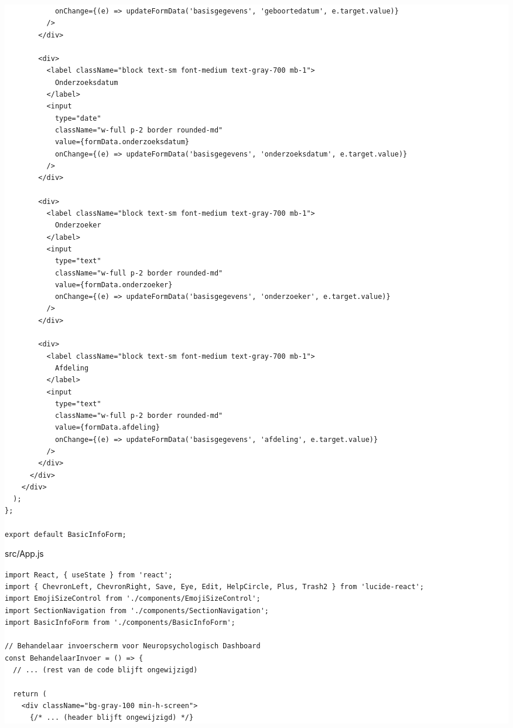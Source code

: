 ```
            onChange={(e) => updateFormData('basisgegevens', 'geboortedatum', e.target.value)}
          />
        </div>
        
        <div>
          <label className="block text-sm font-medium text-gray-700 mb-1">
            Onderzoeksdatum
          </label>
          <input 
            type="date" 
            className="w-full p-2 border rounded-md"
            value={formData.onderzoeksdatum}
            onChange={(e) => updateFormData('basisgegevens', 'onderzoeksdatum', e.target.value)}
          />
        </div>
        
        <div>
          <label className="block text-sm font-medium text-gray-700 mb-1">
            Onderzoeker
          </label>
          <input 
            type="text" 
            className="w-full p-2 border rounded-md"
            value={formData.onderzoeker}
            onChange={(e) => updateFormData('basisgegevens', 'onderzoeker', e.target.value)}
          />
        </div>
        
        <div>
          <label className="block text-sm font-medium text-gray-700 mb-1">
            Afdeling
          </label>
          <input 
            type="text" 
            className="w-full p-2 border rounded-md"
            value={formData.afdeling}
            onChange={(e) => updateFormData('basisgegevens', 'afdeling', e.target.value)}
          />
        </div>
      </div>
    </div>
  );
};

export default BasicInfoForm;
```

src/App.js
```
import React, { useState } from 'react';
import { ChevronLeft, ChevronRight, Save, Eye, Edit, HelpCircle, Plus, Trash2 } from 'lucide-react';
import EmojiSizeControl from './components/EmojiSizeControl';
import SectionNavigation from './components/SectionNavigation';
import BasicInfoForm from './components/BasicInfoForm';

// Behandelaar invoerscherm voor Neuropsychologisch Dashboard
const BehandelaarInvoer = () => {
  // ... (rest van de code blijft ongewijzigd)

  return (
    <div className="bg-gray-100 min-h-screen">
      {/* ... (header blijft ongewijzigd) */}

```
